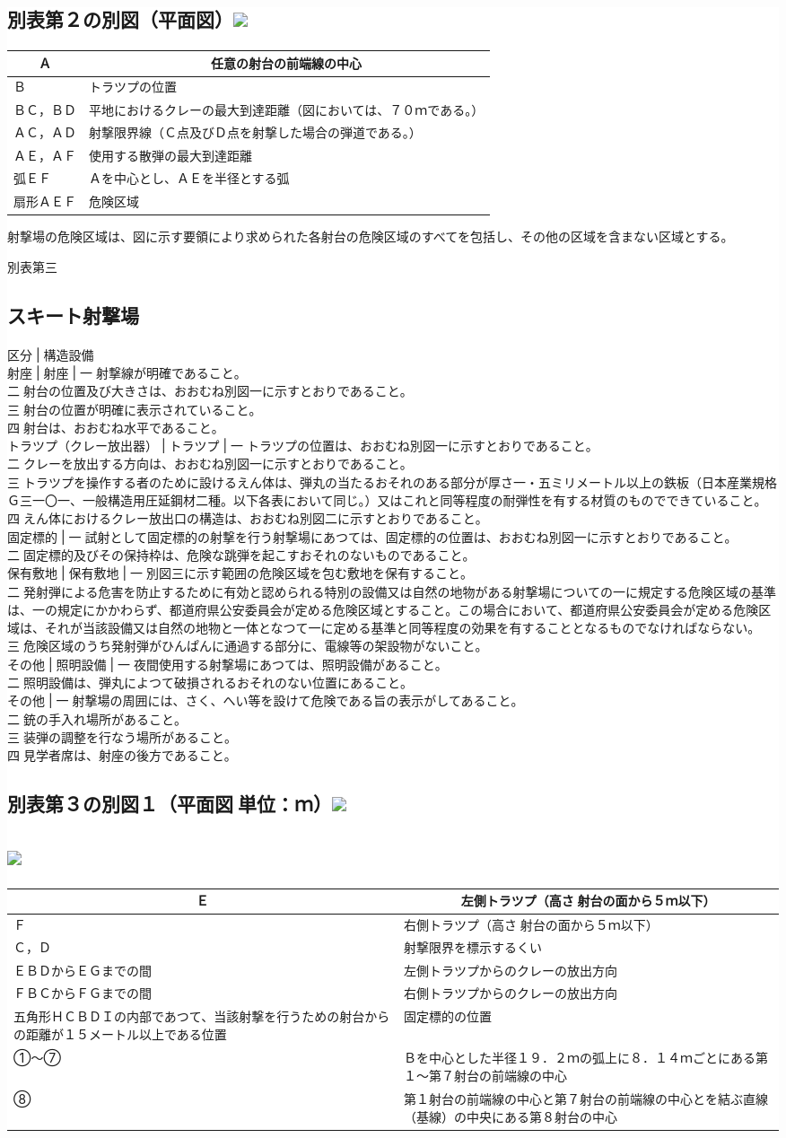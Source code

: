 別表第２の別図（平面図）![](/./pict/2JH00000183260.jpg)  
---  
  
Ａ | 任意の射台の前端線の中心  
---|---  
Ｂ | トラツプの位置  
ＢＣ，ＢＤ | 平地におけるクレーの最大到達距離（図においては、７０ｍである。）  
ＡＣ，ＡＤ | 射撃限界線（Ｃ点及びＤ点を射撃した場合の弾道である。）  
ＡＥ，ＡＦ | 使用する散弾の最大到達距離  
弧ＥＦ | Ａを中心とし、ＡＥを半径とする弧  
扇形ＡＥＦ | 危険区域  
射撃場の危険区域は、図に示す要領により求められた各射台の危険区域のすべてを包括し、その他の区域を含まない区域とする。  
  
別表第三

スキート射撃場  
---  
区分 | 構造設備  
射座 | 射座 |  一 射撃線が明確であること。  
二 射台の位置及び大きさは、おおむね別図一に示すとおりであること。  
三 射台の位置が明確に表示されていること。  
四 射台は、おおむね水平であること。  
トラツプ（クレー放出器） | トラツプ |  一 トラツプの位置は、おおむね別図一に示すとおりであること。  
二 クレーを放出する方向は、おおむね別図一に示すとおりであること。  
三 トラツプを操作する者のために設けるえん体は、弾丸の当たるおそれのある部分が厚さ一・五ミリメートル以上の鉄板（日本産業規格Ｇ三一〇一、一般構造用圧延鋼材二種。以下各表において同じ。）又はこれと同等程度の耐弾性を有する材質のものでできていること。  
四 えん体におけるクレー放出口の構造は、おおむね別図二に示すとおりであること。  
固定標的 |  一 試射として固定標的の射撃を行う射撃場にあつては、固定標的の位置は、おおむね別図一に示すとおりであること。  
二 固定標的及びその保持枠は、危険な跳弾を起こすおそれのないものであること。  
保有敷地 | 保有敷地 |  一 別図三に示す範囲の危険区域を包む敷地を保有すること。  
二 発射弾による危害を防止するために有効と認められる特別の設備又は自然の地物がある射撃場についての一に規定する危険区域の基準は、一の規定にかかわらず、都道府県公安委員会が定める危険区域とすること。この場合において、都道府県公安委員会が定める危険区域は、それが当該設備又は自然の地物と一体となつて一に定める基準と同等程度の効果を有することとなるものでなければならない。  
三 危険区域のうち発射弾がひんぱんに通過する部分に、電線等の架設物がないこと。  
その他 | 照明設備 |  一 夜間使用する射撃場にあつては、照明設備があること。  
二 照明設備は、弾丸によつて破損されるおそれのない位置にあること。  
その他 |  一 射撃場の周囲には、さく、へい等を設けて危険である旨の表示がしてあること。  
二 銃の手入れ場所があること。  
三 装弾の調整を行なう場所があること。  
四 見学者席は、射座の後方であること。  
  
別表第３の別図１（平面図 単位：ｍ）![](/./pict/2JH00000183262.jpg)  
---  
  
![](/./pict/2JH00000183265.jpg)  
---  
  
Ｅ | 左側トラツプ（高さ 射台の面から５ｍ以下）  
---|---  
Ｆ | 右側トラツプ（高さ 射台の面から５ｍ以下）  
Ｃ，Ｄ | 射撃限界を標示するくい  
ＥＢＤからＥＧまでの間 | 左側トラツプからのクレーの放出方向  
ＦＢＣからＦＧまでの間 | 右側トラツプからのクレーの放出方向  
五角形ＨＣＢＤＩの内部であつて、当該射撃を行うための射台からの距離が１５メートル以上である位置 | 固定標的の位置  
①～⑦ | Ｂを中心とした半径１９．２ｍの弧上に８．１４ｍごとにある第１～第７射台の前端線の中心  
⑧ | 第１射台の前端線の中心と第７射台の前端線の中心とを結ぶ直線（基線）の中央にある第８射台の中心  
  